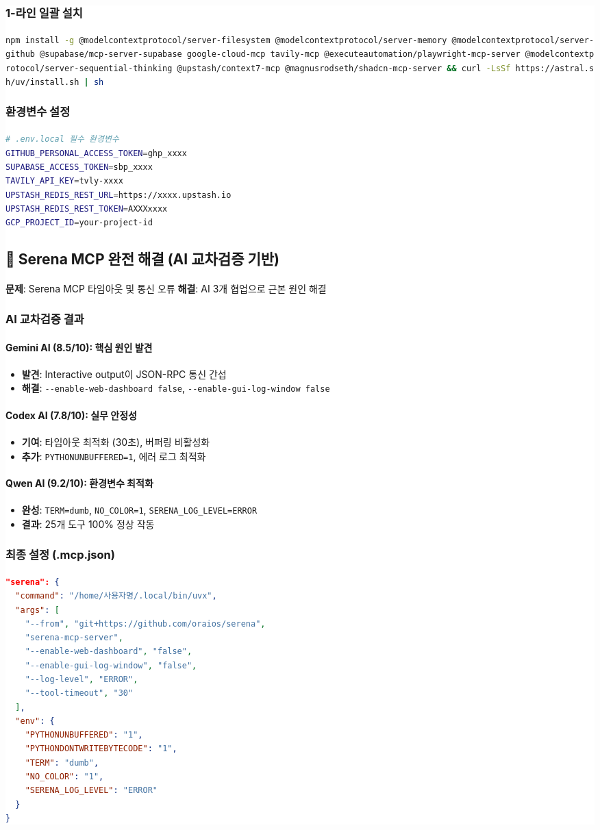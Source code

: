 ### 1-라인 일괄 설치

```bash
npm install -g @modelcontextprotocol/server-filesystem @modelcontextprotocol/server-memory @modelcontextprotocol/server-github @supabase/mcp-server-supabase google-cloud-mcp tavily-mcp @executeautomation/playwright-mcp-server @modelcontextprotocol/server-sequential-thinking @upstash/context7-mcp @magnusrodseth/shadcn-mcp-server && curl -LsSf https://astral.sh/uv/install.sh | sh
```

### 환경변수 설정

```bash
# .env.local 필수 환경변수
GITHUB_PERSONAL_ACCESS_TOKEN=ghp_xxxx
SUPABASE_ACCESS_TOKEN=sbp_xxxx
TAVILY_API_KEY=tvly-xxxx
UPSTASH_REDIS_REST_URL=https://xxxx.upstash.io
UPSTASH_REDIS_REST_TOKEN=AXXXxxxx
GCP_PROJECT_ID=your-project-id
```

## 🤖 Serena MCP 완전 해결 (AI 교차검증 기반)

**문제**: Serena MCP 타임아웃 및 통신 오류
**해결**: AI 3개 협업으로 근본 원인 해결

### AI 교차검증 결과

#### Gemini AI (8.5/10): 핵심 원인 발견
- **발견**: Interactive output이 JSON-RPC 통신 간섭
- **해결**: `--enable-web-dashboard false`, `--enable-gui-log-window false`

#### Codex AI (7.8/10): 실무 안정성
- **기여**: 타임아웃 최적화 (30초), 버퍼링 비활성화
- **추가**: `PYTHONUNBUFFERED=1`, 에러 로그 최적화

#### Qwen AI (9.2/10): 환경변수 최적화
- **완성**: `TERM=dumb`, `NO_COLOR=1`, `SERENA_LOG_LEVEL=ERROR`
- **결과**: 25개 도구 100% 정상 작동

### 최종 설정 (.mcp.json)

```json
"serena": {
  "command": "/home/사용자명/.local/bin/uvx",
  "args": [
    "--from", "git+https://github.com/oraios/serena",
    "serena-mcp-server",
    "--enable-web-dashboard", "false",
    "--enable-gui-log-window", "false", 
    "--log-level", "ERROR",
    "--tool-timeout", "30"
  ],
  "env": {
    "PYTHONUNBUFFERED": "1",
    "PYTHONDONTWRITEBYTECODE": "1",
    "TERM": "dumb",
    "NO_COLOR": "1",
    "SERENA_LOG_LEVEL": "ERROR"
  }
}
```
